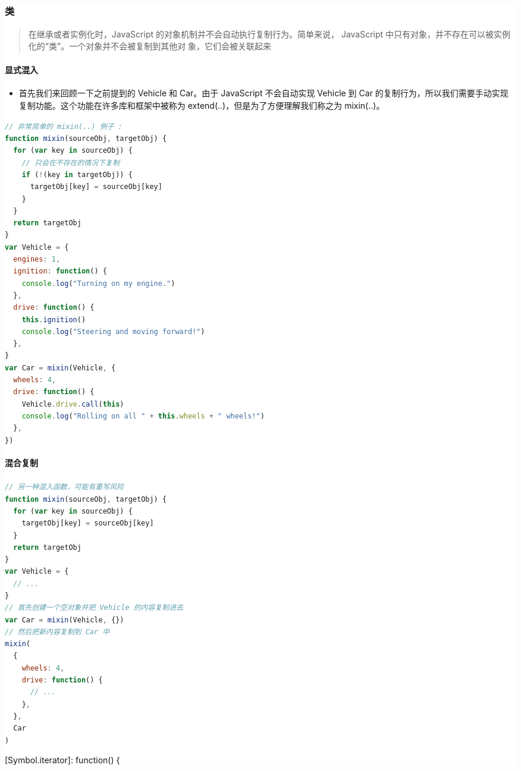 ### 类

> 在继承或者实例化时，JavaScript 的对象机制并不会自动执行复制行为。简单来说， JavaScript 中只有对象，并不存在可以被实例化的“类”。一个对象并不会被复制到其他对 象，它们会被关联起来

#### 显式混入

- 首先我们来回顾一下之前提到的 Vehicle 和 Car。由于 JavaScript 不会自动实现 Vehicle 到 Car 的复制行为，所以我们需要手动实现复制功能。这个功能在许多库和框架中被称为 extend(..)，但是为了方便理解我们称之为 mixin(..)。

```js
// 非常简单的 mixin(..) 例子 :
function mixin(sourceObj, targetObj) {
  for (var key in sourceObj) {
    // 只会在不存在的情况下复制
    if (!(key in targetObj)) {
      targetObj[key] = sourceObj[key]
    }
  }
  return targetObj
}
var Vehicle = {
  engines: 1,
  ignition: function() {
    console.log("Turning on my engine.")
  },
  drive: function() {
    this.ignition()
    console.log("Steering and moving forward!")
  },
}
var Car = mixin(Vehicle, {
  wheels: 4,
  drive: function() {
    Vehicle.drive.call(this)
    console.log("Rolling on all " + this.wheels + " wheels!")
  },
})
```

#### 混合复制

```js
// 另一种混入函数，可能有重写风险
function mixin(sourceObj, targetObj) {
  for (var key in sourceObj) {
    targetObj[key] = sourceObj[key]
  }
  return targetObj
}
var Vehicle = {
  // ...
}
// 首先创建一个空对象并把 Vehicle 的内容复制进去
var Car = mixin(Vehicle, {})
// 然后把新内容复制到 Car 中
mixin(
  {
    wheels: 4,
    drive: function() {
      // ...
    },
  },
  Car
)
```

  [Symbol.iterator]: function() {